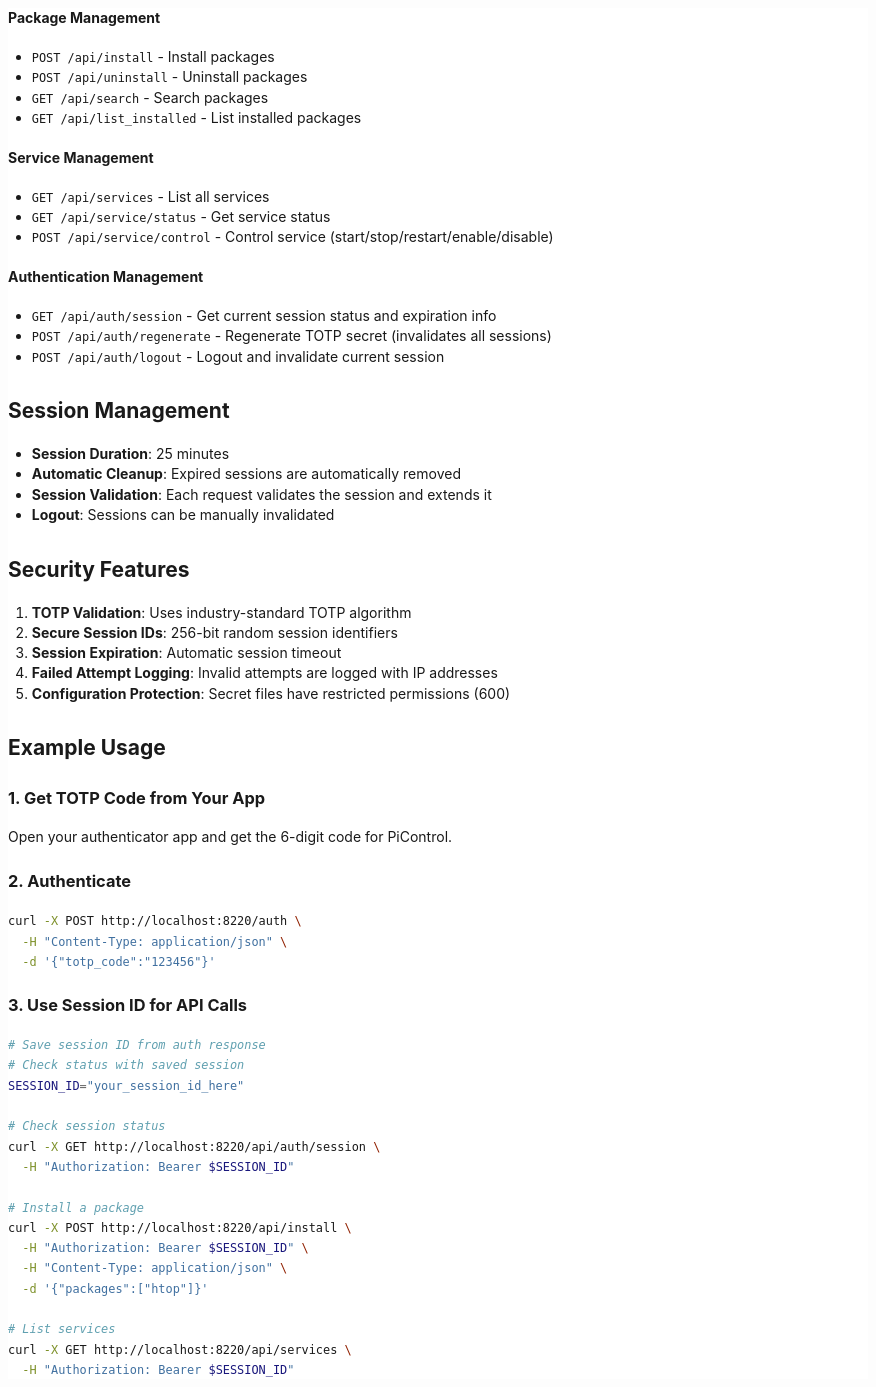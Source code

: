 #### Package Management
- `POST /api/install` - Install packages
- `POST /api/uninstall` - Uninstall packages
- `GET /api/search` - Search packages
- `GET /api/list_installed` - List installed packages

#### Service Management
- `GET /api/services` - List all services
- `GET /api/service/status` - Get service status
- `POST /api/service/control` - Control service (start/stop/restart/enable/disable)

#### Authentication Management
- `GET /api/auth/session` - Get current session status and expiration info
- `POST /api/auth/regenerate` - Regenerate TOTP secret (invalidates all sessions)
- `POST /api/auth/logout` - Logout and invalidate current session

## Session Management

- **Session Duration**: 25 minutes
- **Automatic Cleanup**: Expired sessions are automatically removed
- **Session Validation**: Each request validates the session and extends it
- **Logout**: Sessions can be manually invalidated

## Security Features

1. **TOTP Validation**: Uses industry-standard TOTP algorithm
2. **Secure Session IDs**: 256-bit random session identifiers
3. **Session Expiration**: Automatic session timeout
4. **Failed Attempt Logging**: Invalid attempts are logged with IP addresses
5. **Configuration Protection**: Secret files have restricted permissions (600)

## Example Usage

### 1. Get TOTP Code from Your App
Open your authenticator app and get the 6-digit code for PiControl.

### 2. Authenticate
```bash
curl -X POST http://localhost:8220/auth \
  -H "Content-Type: application/json" \
  -d '{"totp_code":"123456"}'
```

### 3. Use Session ID for API Calls
```bash
# Save session ID from auth response
# Check status with saved session
SESSION_ID="your_session_id_here"

# Check session status
curl -X GET http://localhost:8220/api/auth/session \
  -H "Authorization: Bearer $SESSION_ID"

# Install a package
curl -X POST http://localhost:8220/api/install \
  -H "Authorization: Bearer $SESSION_ID" \
  -H "Content-Type: application/json" \
  -d '{"packages":["htop"]}'

# List services
curl -X GET http://localhost:8220/api/services \
  -H "Authorization: Bearer $SESSION_ID"
```